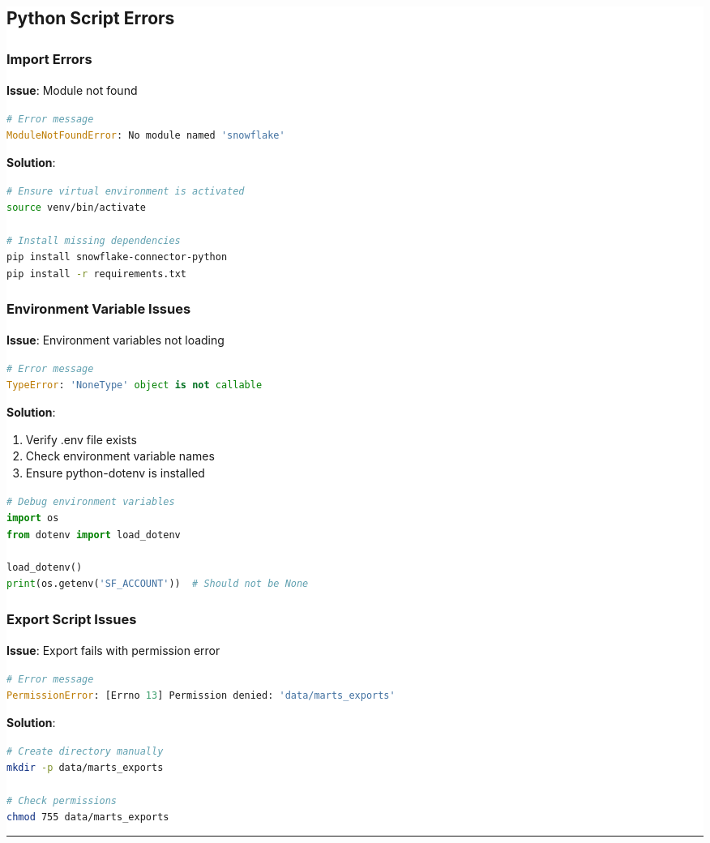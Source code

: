 
## Python Script Errors

### Import Errors

**Issue**: Module not found
```python
# Error message
ModuleNotFoundError: No module named 'snowflake'
```

**Solution**:
```bash
# Ensure virtual environment is activated
source venv/bin/activate

# Install missing dependencies
pip install snowflake-connector-python
pip install -r requirements.txt
```

### Environment Variable Issues

**Issue**: Environment variables not loading
```python
# Error message
TypeError: 'NoneType' object is not callable
```

**Solution**:
1. Verify .env file exists
2. Check environment variable names
3. Ensure python-dotenv is installed

```python
# Debug environment variables
import os
from dotenv import load_dotenv

load_dotenv()
print(os.getenv('SF_ACCOUNT'))  # Should not be None
```

### Export Script Issues

**Issue**: Export fails with permission error
```python
# Error message
PermissionError: [Errno 13] Permission denied: 'data/marts_exports'
```

**Solution**:
```bash
# Create directory manually
mkdir -p data/marts_exports

# Check permissions
chmod 755 data/marts_exports
```

---